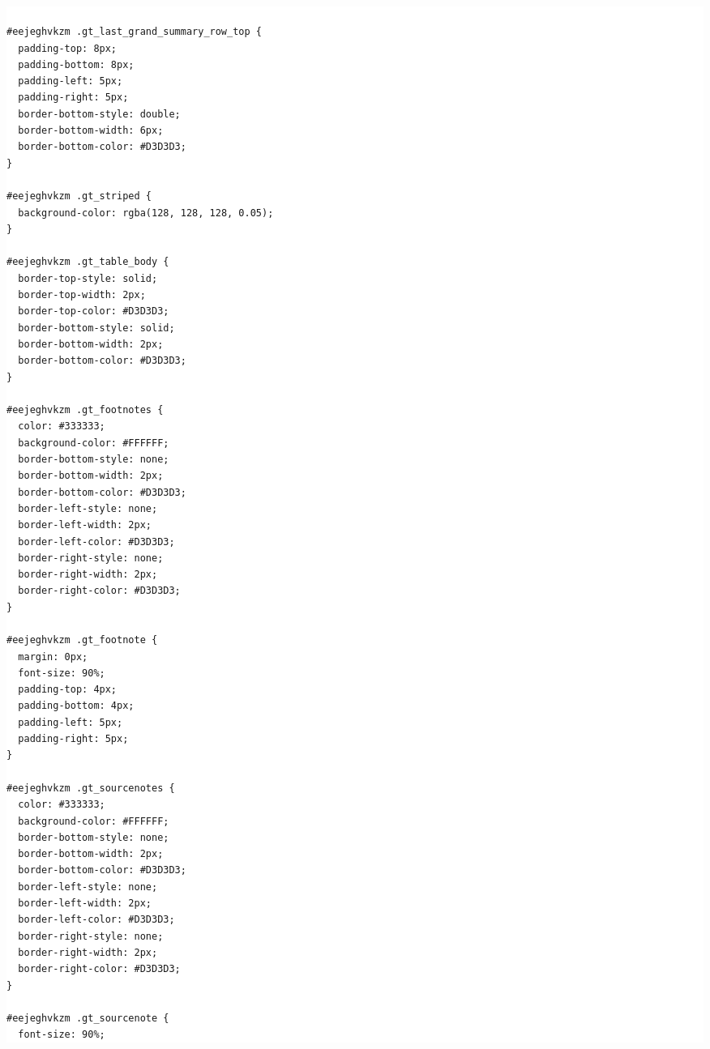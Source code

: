 ```{=html}

#eejeghvkzm .gt_last_grand_summary_row_top {
  padding-top: 8px;
  padding-bottom: 8px;
  padding-left: 5px;
  padding-right: 5px;
  border-bottom-style: double;
  border-bottom-width: 6px;
  border-bottom-color: #D3D3D3;
}

#eejeghvkzm .gt_striped {
  background-color: rgba(128, 128, 128, 0.05);
}

#eejeghvkzm .gt_table_body {
  border-top-style: solid;
  border-top-width: 2px;
  border-top-color: #D3D3D3;
  border-bottom-style: solid;
  border-bottom-width: 2px;
  border-bottom-color: #D3D3D3;
}

#eejeghvkzm .gt_footnotes {
  color: #333333;
  background-color: #FFFFFF;
  border-bottom-style: none;
  border-bottom-width: 2px;
  border-bottom-color: #D3D3D3;
  border-left-style: none;
  border-left-width: 2px;
  border-left-color: #D3D3D3;
  border-right-style: none;
  border-right-width: 2px;
  border-right-color: #D3D3D3;
}

#eejeghvkzm .gt_footnote {
  margin: 0px;
  font-size: 90%;
  padding-top: 4px;
  padding-bottom: 4px;
  padding-left: 5px;
  padding-right: 5px;
}

#eejeghvkzm .gt_sourcenotes {
  color: #333333;
  background-color: #FFFFFF;
  border-bottom-style: none;
  border-bottom-width: 2px;
  border-bottom-color: #D3D3D3;
  border-left-style: none;
  border-left-width: 2px;
  border-left-color: #D3D3D3;
  border-right-style: none;
  border-right-width: 2px;
  border-right-color: #D3D3D3;
}

#eejeghvkzm .gt_sourcenote {
  font-size: 90%;
```